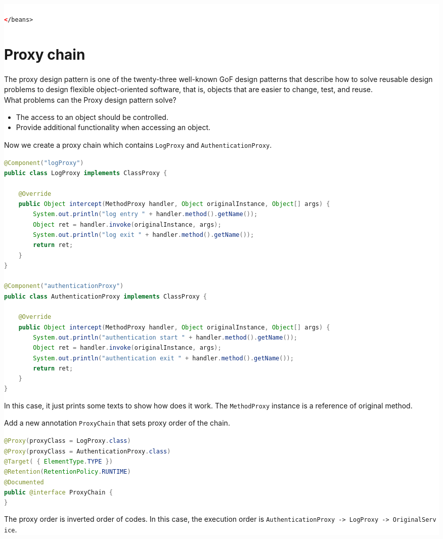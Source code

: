 ```xml

</beans>
```

# Proxy chain
The proxy design pattern is one of the twenty-three well-known GoF design patterns that describe how to solve reusable design problems to design flexible object-oriented software, that is, objects that are easier to change, test, and reuse.  
What problems can the Proxy design pattern solve?  
* The access to an object should be controlled.
* Provide additional functionality when accessing an object.

Now we create a proxy chain which contains `LogProxy` and `AuthenticationProxy`.
```java
@Component("logProxy")
public class LogProxy implements ClassProxy {

    @Override
    public Object intercept(MethodProxy handler, Object originalInstance, Object[] args) {
        System.out.println("log entry " + handler.method().getName());
        Object ret = handler.invoke(originalInstance, args);
        System.out.println("log exit " + handler.method().getName());
        return ret;
    }
}

@Component("authenticationProxy")
public class AuthenticationProxy implements ClassProxy {

    @Override
    public Object intercept(MethodProxy handler, Object originalInstance, Object[] args) {
        System.out.println("authentication start " + handler.method().getName());
        Object ret = handler.invoke(originalInstance, args);
        System.out.println("authentication exit " + handler.method().getName());
        return ret;
    }
}
```
In this case, it just prints some texts to show how does it work. The `MethodProxy` instance is a reference of original method.

Add a new annotation `ProxyChain` that sets proxy order of the chain.
```java
@Proxy(proxyClass = LogProxy.class)
@Proxy(proxyClass = AuthenticationProxy.class)
@Target( { ElementType.TYPE })
@Retention(RetentionPolicy.RUNTIME)
@Documented
public @interface ProxyChain {
}
```
The proxy order is inverted order of codes. In this case, the execution order is `AuthenticationProxy -> LogProxy -> OriginalService`.
